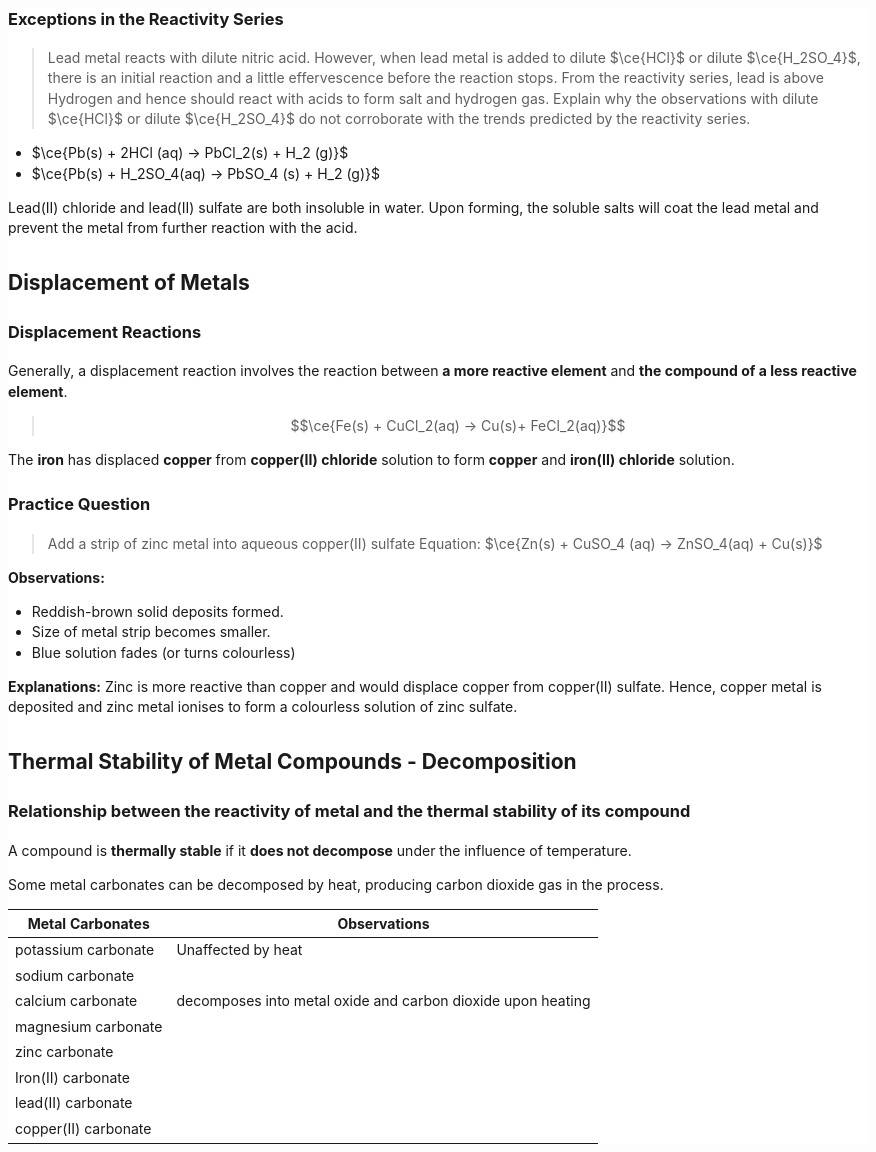 ### Exceptions in the Reactivity Series

> Lead metal reacts with dilute nitric acid. However, when lead metal is added to dilute $\ce{HCl}$ or dilute $\ce{H_2SO_4}$, there is an initial reaction and a little effervescence before the reaction stops. From the reactivity series, lead is above Hydrogen and hence should react with acids to form salt and hydrogen gas.
> Explain why the observations with dilute $\ce{HCl}$ or dilute $\ce{H_2SO_4}$ do not corroborate with the trends predicted by the reactivity series.

- $\ce{Pb(s) + 2HCl (aq) -> PbCl_2(s) + H_2 (g)}$
- $\ce{Pb(s) + H_2SO_4(aq) -> PbSO_4 (s) + H_2 (g)}$

Lead(II) chloride and lead(II) sulfate are both insoluble in water. Upon forming, the soluble salts will coat the lead metal and prevent the metal from further reaction with the acid.

## Displacement of Metals

### Displacement Reactions

Generally, a displacement reaction involves the reaction between __a more reactive element__ and __the compound of a less reactive element__.

> $$\ce{Fe(s) + CuCl_2(aq) -> Cu(s)+ FeCl_2(aq)}$$

The __iron__ has displaced __copper__ from __copper(II) chloride__ solution to form __copper__ and __iron(II) chloride__ solution.

### Practice Question

> Add a strip of zinc metal into aqueous copper(II) sulfate
> Equation: $\ce{Zn(s) + CuSO_4 (aq) -> ZnSO_4(aq) + Cu(s)}$

__Observations:__
- Reddish-brown solid deposits formed.
- Size of metal strip becomes smaller.
- Blue solution fades (or turns colourless)

__Explanations:__
Zinc is more reactive than copper and would displace copper from copper(II) sulfate. Hence, copper metal is deposited and zinc metal ionises to form a colourless solution of zinc sulfate.

## Thermal Stability of Metal Compounds - Decomposition

### Relationship between the reactivity of metal and the thermal stability of its compound

A compound is __thermally stable__ if it __does not decompose__ under the influence of temperature.

Some metal carbonates can be decomposed by heat, producing carbon dioxide gas in the process.

| Metal Carbonates     | Observations                                                |
|----------------------|-------------------------------------------------------------|
| potassium carbonate  | Unaffected by heat                                          |
| sodium carbonate     |                                                             |
| calcium carbonate    | decomposes into metal oxide and carbon dioxide upon heating |
| magnesium carbonate  |                                                             |
| zinc carbonate       |                                                             |
| Iron(II) carbonate   |                                                             |
| lead(II) carbonate   |                                                             |
| copper(II) carbonate |                                                             |